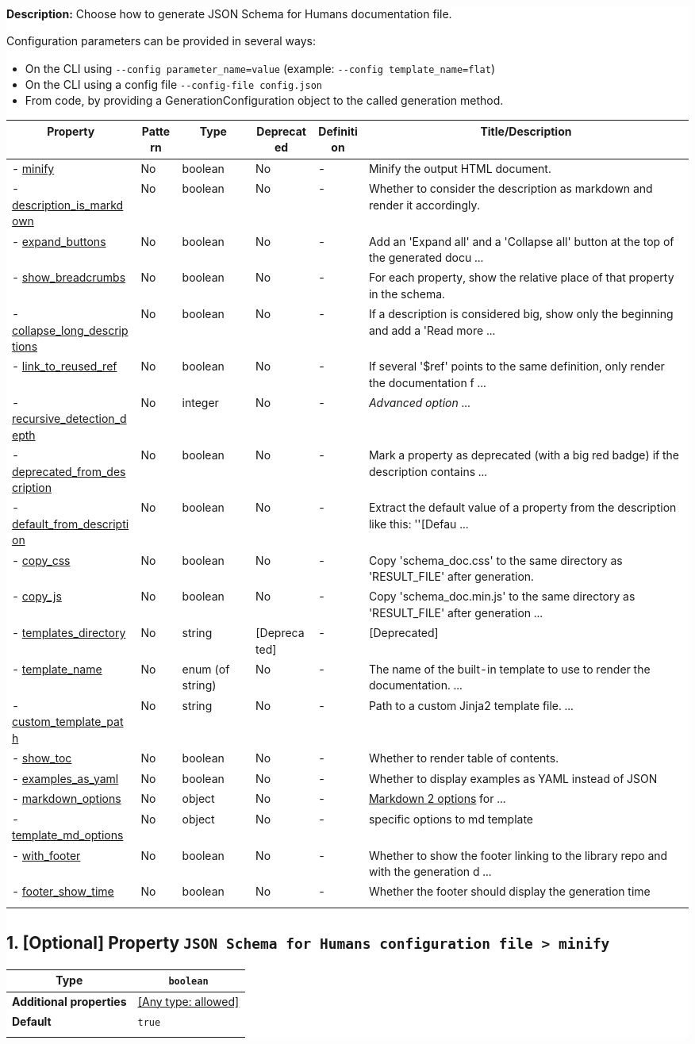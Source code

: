 **Description:** Choose how to generate JSON Schema for Humans documentation file.

Configuration parameters can be provided in several ways:

- On the CLI using `--config parameter_name=value` (example: `--config template_name=flat`)
- On the CLI using a config file `--config-file config.json`
- From code, by providing a GenerationConfiguration object to the called generation method.

| Property                                                       | Pattern | Type             | Deprecated   | Definition | Title/Description                                                                    |
| -------------------------------------------------------------- | ------- | ---------------- | ------------ | ---------- | ------------------------------------------------------------------------------------ |
| - [minify](#minify )                                           | No      | boolean          | No           | -          | Minify the output HTML document.                                                     |
| - [description_is_markdown](#description_is_markdown )         | No      | boolean          | No           | -          | Whether to consider the description as markdown and render it accordingly.           |
| - [expand_buttons](#expand_buttons )                           | No      | boolean          | No           | -          | Add an 'Expand all' and a 'Collapse all' button at the top of the generated docu ... |
| - [show_breadcrumbs](#show_breadcrumbs )                       | No      | boolean          | No           | -          | For each property, show the relative place of that property in the schema.           |
| - [collapse_long_descriptions](#collapse_long_descriptions )   | No      | boolean          | No           | -          | If a description is considered big, show only the beginning and add a 'Read more ... |
| - [link_to_reused_ref](#link_to_reused_ref )                   | No      | boolean          | No           | -          | If several '$ref' points to the same definition, only render the documentation f ... |
| - [recursive_detection_depth](#recursive_detection_depth )     | No      | integer          | No           | -          | *Advanced option* ...                                                                |
| - [deprecated_from_description](#deprecated_from_description ) | No      | boolean          | No           | -          | Mark a property as deprecated (with a big red badge) if the description contains ... |
| - [default_from_description](#default_from_description )       | No      | boolean          | No           | -          | Extract the default value of a property from the description like this: ''[Defau ... |
| - [copy_css](#copy_css )                                       | No      | boolean          | No           | -          | Copy 'schema_doc.css' to the same directory as 'RESULT_FILE' after generation.       |
| - [copy_js](#copy_js )                                         | No      | boolean          | No           | -          | Copy 'schema_doc.min.js' to the same directory as 'RESULT_FILE' after generation ... |
| - [templates_directory](#templates_directory )                 | No      | string           | [Deprecated] | -          | [Deprecated]                                                                         |
| - [template_name](#template_name )                             | No      | enum (of string) | No           | -          | The name of the built-in template to use to render the documentation. ...            |
| - [custom_template_path](#custom_template_path )               | No      | string           | No           | -          | Path to a custom Jinja2 template file. ...                                           |
| - [show_toc](#show_toc )                                       | No      | boolean          | No           | -          | Whether to render table of contents.                                                 |
| - [examples_as_yaml](#examples_as_yaml )                       | No      | boolean          | No           | -          | Whether to display examples as YAML instead of JSON                                  |
| - [markdown_options](#markdown_options )                       | No      | object           | No           | -          | [Markdown 2 options](https://github.com/trentm/python-markdown2/wiki/Extras) for ... |
| - [template_md_options](#template_md_options )                 | No      | object           | No           | -          | specific options to md template                                                      |
| - [with_footer](#with_footer )                                 | No      | boolean          | No           | -          | Whether to show the footer linking to the library repo and with the generation d ... |
| - [footer_show_time](#footer_show_time )                       | No      | boolean          | No           | -          | Whether the footer should display the generation time                                |
|                                                                |         |                  |              |            |                                                                                      |

## <a name="minify"></a>1. [Optional] Property `JSON Schema for Humans configuration file > minify`

| Type                      | `boolean`                                                                 |
| ------------------------- | ------------------------------------------------------------------------- |
| **Additional properties** | [[Any type: allowed]](# "Additional Properties of any type are allowed.") |
| **Default**               | `true`                                                                    |
|                           |                                                                           |
